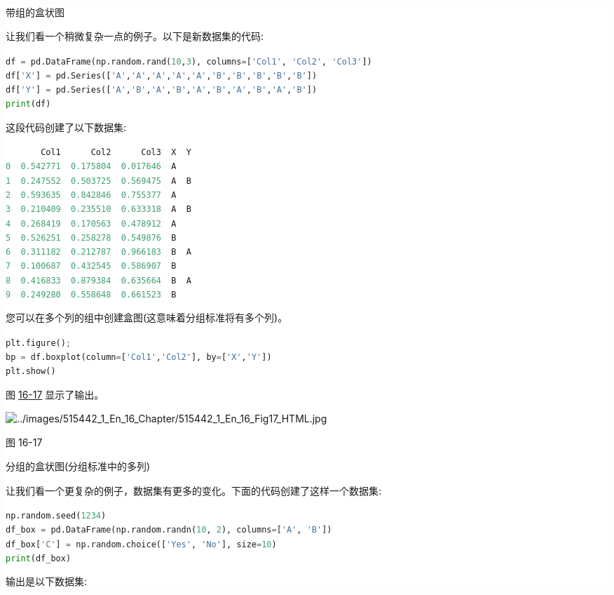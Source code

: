 带组的盒状图

让我们看一个稍微复杂一点的例子。以下是新数据集的代码:

```py
df = pd.DataFrame(np.random.rand(10,3), columns=['Col1', 'Col2', 'Col3'])
df['X'] = pd.Series(['A','A','A','A','A','B','B','B','B','B'])
df['Y'] = pd.Series(['A','B','A','B','A','B','A','B','A','B'])
print(df)

```

这段代码创建了以下数据集:

```py
       Col1      Col2      Col3  X  Y
0  0.542771  0.175804  0.017646  A
1  0.247552  0.503725  0.569475  A  B
2  0.593635  0.842846  0.755377  A
3  0.210409  0.235510  0.633318  A  B
4  0.268419  0.170563  0.478912  A
5  0.526251  0.258278  0.549876  B
6  0.311182  0.212787  0.966183  B  A
7  0.100687  0.432545  0.586907  B
8  0.416833  0.879384  0.635664  B  A
9  0.249280  0.558648  0.661523  B

```

您可以在多个列的组中创建盒图(这意味着分组标准将有多个列)。

```py
plt.figure();
bp = df.boxplot(column=['Col1','Col2'], by=['X','Y'])
plt.show()

```

图 [16-17](#Fig17) 显示了输出。

![../images/515442_1_En_16_Chapter/515442_1_En_16_Fig17_HTML.jpg](../images/515442_1_En_16_Chapter/515442_1_En_16_Fig17_HTML.jpg)

图 16-17

分组的盒状图(分组标准中的多列)

让我们看一个更复杂的例子，数据集有更多的变化。下面的代码创建了这样一个数据集:

```py
np.random.seed(1234)
df_box = pd.DataFrame(np.random.randn(10, 2), columns=['A', 'B'])
df_box['C'] = np.random.choice(['Yes', 'No'], size=10)
print(df_box)

```

输出是以下数据集:
